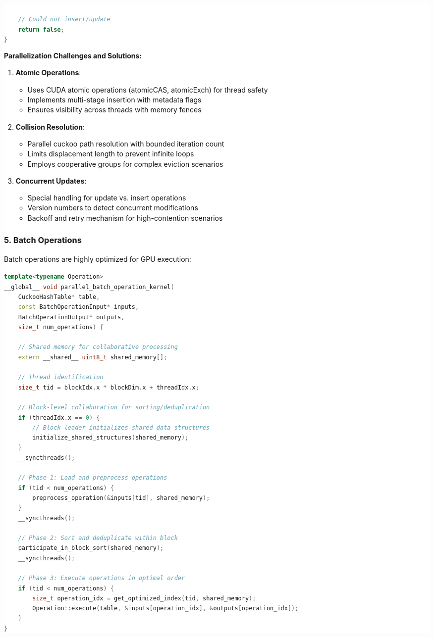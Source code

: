 ```cpp
    
    // Could not insert/update
    return false;
}
```

**Parallelization Challenges and Solutions:**

1. **Atomic Operations**:
   - Uses CUDA atomic operations (atomicCAS, atomicExch) for thread safety
   - Implements multi-stage insertion with metadata flags
   - Ensures visibility across threads with memory fences

2. **Collision Resolution**:
   - Parallel cuckoo path resolution with bounded iteration count
   - Limits displacement length to prevent infinite loops
   - Employs cooperative groups for complex eviction scenarios

3. **Concurrent Updates**:
   - Special handling for update vs. insert operations
   - Version numbers to detect concurrent modifications
   - Backoff and retry mechanism for high-contention scenarios

### 5. Batch Operations

Batch operations are highly optimized for GPU execution:

```cpp
template<typename Operation>
__global__ void parallel_batch_operation_kernel(
    CuckooHashTable* table,
    const BatchOperationInput* inputs,
    BatchOperationOutput* outputs,
    size_t num_operations) {
    
    // Shared memory for collaborative processing
    extern __shared__ uint8_t shared_memory[];
    
    // Thread identification
    size_t tid = blockIdx.x * blockDim.x + threadIdx.x;
    
    // Block-level collaboration for sorting/deduplication
    if (threadIdx.x == 0) {
        // Block leader initializes shared data structures
        initialize_shared_structures(shared_memory);
    }
    __syncthreads();
    
    // Phase 1: Load and preprocess operations
    if (tid < num_operations) {
        preprocess_operation(&inputs[tid], shared_memory);
    }
    __syncthreads();
    
    // Phase 2: Sort and deduplicate within block
    participate_in_block_sort(shared_memory);
    __syncthreads();
    
    // Phase 3: Execute operations in optimal order
    if (tid < num_operations) {
        size_t operation_idx = get_optimized_index(tid, shared_memory);
        Operation::execute(table, &inputs[operation_idx], &outputs[operation_idx]);
    }
}
```
